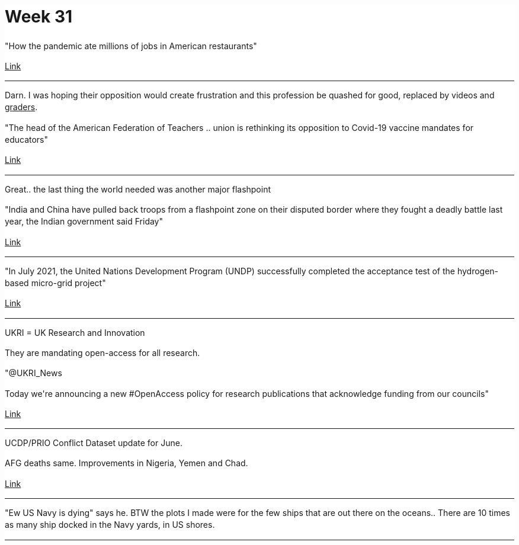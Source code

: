 # Week 31

"How the pandemic ate millions of jobs in American restaurants"

[Link](https://www.politico.com/news/2021/08/05/coronavirus-pandemic-restaurant-jobs-501693)

---

Darn. I was hoping their opposition would create frustration and this
profession be quashed for good, replaced by videos and [graders](../../0119/2018/09/public-education.md).

"The head of the American Federation of Teachers .. union is
rethinking its opposition to Covid-19 vaccine mandates for educators"

[Link](https://www.politico.com/news/2021/08/05/aft-union-vaccine-mandates-502657)

---

Great.. the last thing the world needed was another major flashpoint

"India and China have pulled back troops from a flashpoint zone on
their disputed border where they fought a deadly battle last year, the
Indian government said Friday"

[Link](http://u.afp.com/UDza)

---

"In July 2021, the United Nations Development Program (UNDP)
successfully completed the acceptance test of the hydrogen-based
micro-grid project"

[Link](https://www.openpr.com/news/2347248/undp-successfully-completed-the-acceptance-test)

---

UKRI = UK Research and Innovation

They are mandating open-access for all research. 

"@UKRI_News

Today we're announcing a new #OpenAccess policy for research
publications that acknowledge funding from our councils"

[Link](https://twitter.com/UKRI_News/status/1423570531639562240)

---

UCDP/PRIO Conflict Dataset update for June.

AFG deaths same. Improvements in Nigeria, Yemen and Chad.

[Link](../../2023/01/confstats.md)

---

"Ew US Navy is dying" says he. BTW the plots I made were for the few
ships that are out there on the oceans.. There are 10 times as many
ship docked in the Navy yards, in US shores.

---